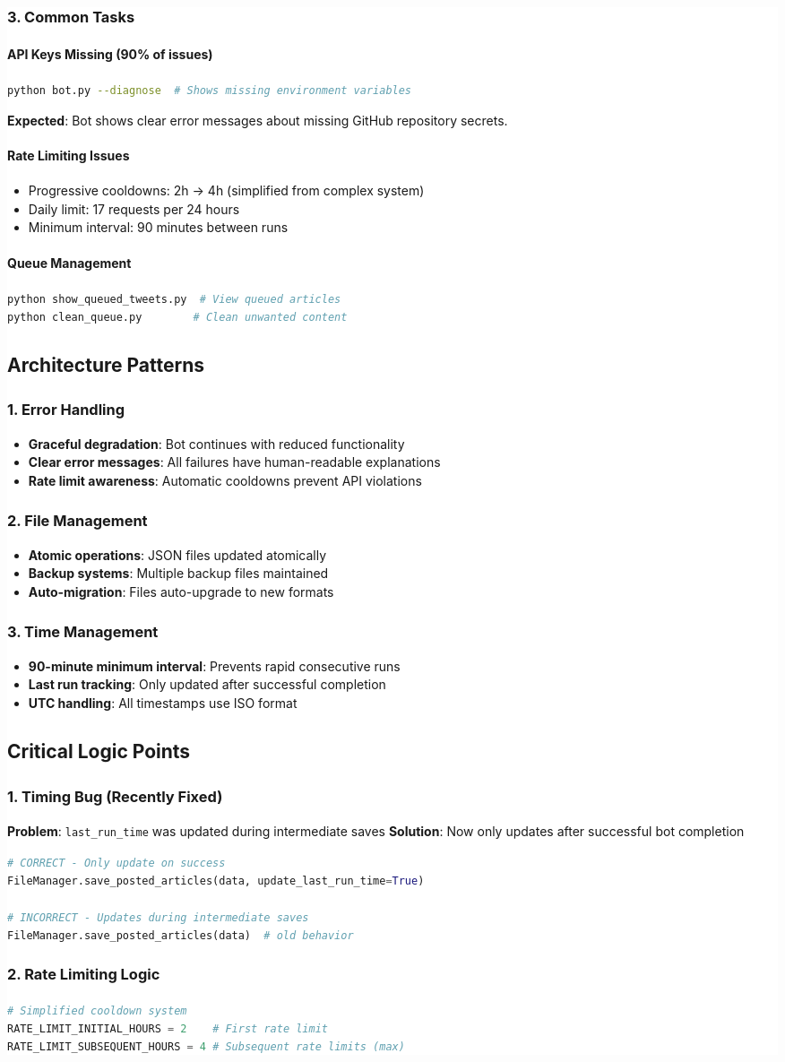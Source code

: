 ### 3. Common Tasks

#### API Keys Missing (90% of issues)
```bash
python bot.py --diagnose  # Shows missing environment variables
```
**Expected**: Bot shows clear error messages about missing GitHub repository secrets.

#### Rate Limiting Issues
- Progressive cooldowns: 2h → 4h (simplified from complex system)
- Daily limit: 17 requests per 24 hours
- Minimum interval: 90 minutes between runs

#### Queue Management
```bash
python show_queued_tweets.py  # View queued articles
python clean_queue.py        # Clean unwanted content
```

## Architecture Patterns

### 1. Error Handling
- **Graceful degradation**: Bot continues with reduced functionality
- **Clear error messages**: All failures have human-readable explanations
- **Rate limit awareness**: Automatic cooldowns prevent API violations

### 2. File Management
- **Atomic operations**: JSON files updated atomically
- **Backup systems**: Multiple backup files maintained
- **Auto-migration**: Files auto-upgrade to new formats

### 3. Time Management
- **90-minute minimum interval**: Prevents rapid consecutive runs
- **Last run tracking**: Only updated after successful completion
- **UTC handling**: All timestamps use ISO format

## Critical Logic Points

### 1. Timing Bug (Recently Fixed)
**Problem**: `last_run_time` was updated during intermediate saves
**Solution**: Now only updates after successful bot completion
```python
# CORRECT - Only update on success
FileManager.save_posted_articles(data, update_last_run_time=True)

# INCORRECT - Updates during intermediate saves  
FileManager.save_posted_articles(data)  # old behavior
```

### 2. Rate Limiting Logic
```python
# Simplified cooldown system
RATE_LIMIT_INITIAL_HOURS = 2    # First rate limit
RATE_LIMIT_SUBSEQUENT_HOURS = 4 # Subsequent rate limits (max)
```
